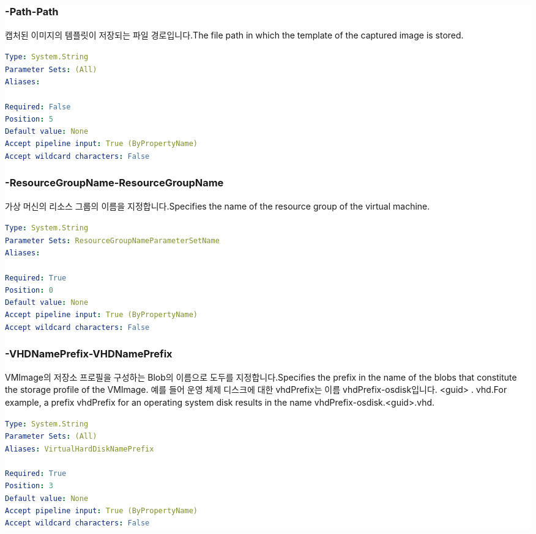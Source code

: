 ### <span data-ttu-id="806d5-134">-Path</span><span class="sxs-lookup"><span data-stu-id="806d5-134">-Path</span></span>
<span data-ttu-id="806d5-135">캡처된 이미지의 템플릿이 저장되는 파일 경로입니다.</span><span class="sxs-lookup"><span data-stu-id="806d5-135">The file path in which the template of the captured image is stored.</span></span>

```yaml
Type: System.String
Parameter Sets: (All)
Aliases:

Required: False
Position: 5
Default value: None
Accept pipeline input: True (ByPropertyName)
Accept wildcard characters: False
```

### <span data-ttu-id="806d5-136">-ResourceGroupName</span><span class="sxs-lookup"><span data-stu-id="806d5-136">-ResourceGroupName</span></span>
<span data-ttu-id="806d5-137">가상 머신의 리소스 그룹의 이름을 지정합니다.</span><span class="sxs-lookup"><span data-stu-id="806d5-137">Specifies the name of the resource group of the virtual machine.</span></span>

```yaml
Type: System.String
Parameter Sets: ResourceGroupNameParameterSetName
Aliases:

Required: True
Position: 0
Default value: None
Accept pipeline input: True (ByPropertyName)
Accept wildcard characters: False
```

### <span data-ttu-id="806d5-138">-VHDNamePrefix</span><span class="sxs-lookup"><span data-stu-id="806d5-138">-VHDNamePrefix</span></span>
<span data-ttu-id="806d5-139">VMImage의 저장소 프로필을 구성하는 Blob의 이름으로 도두를 지정합니다.</span><span class="sxs-lookup"><span data-stu-id="806d5-139">Specifies the prefix in the name of the blobs that constitute the storage profile of the VMImage.</span></span>
<span data-ttu-id="806d5-140">예를 들어 운영 체제 디스크에 대한 vhdPrefix는 이름 vhdPrefix-osdisk입니다. \<guid\> . vhd.</span><span class="sxs-lookup"><span data-stu-id="806d5-140">For example, a prefix vhdPrefix for an operating system disk results in the name vhdPrefix-osdisk.\<guid\>.vhd.</span></span>

```yaml
Type: System.String
Parameter Sets: (All)
Aliases: VirtualHardDiskNamePrefix

Required: True
Position: 3
Default value: None
Accept pipeline input: True (ByPropertyName)
Accept wildcard characters: False
```

